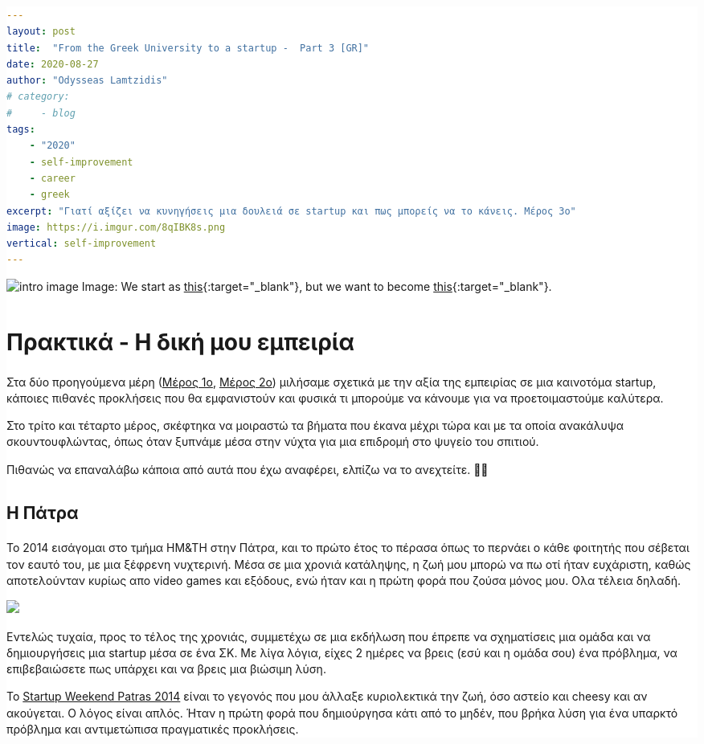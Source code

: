 ```yaml
---
layout: post
title:	"From the Greek University to a startup -  Part 3 [GR]"
date: 2020-08-27
author: "Odysseas Lamtzidis"
# category:
#     - blog
tags:
    - "2020"
    - self-improvement
    - career
    - greek
excerpt: "Γιατί αξίζει να κυνηγήσεις μια δουλειά σε startup και πως μπορείς να το κάνεις. Μέρος 3ο"
image: https://i.imgur.com/8qIBK8s.png
vertical: self-improvement
---
```

![intro image](https://i.imgur.com/8qIBK8s.png)
Image: We start as [this](https://www.youtube.com/watch?v=Otgm8oxEy_w){:target="_blank"}, but we want to become [this](https://www.youtube.com/watch?v=Vm4tx1O9GAc){:target="_blank"}.

# Πρακτικά - Η δική μου εμπειρία

Στα δύο προηγούμενα μέρη ([Μέρος 1ο](/blog/from-greek-uni-to-startup-gr), [Μέρος 2ο](/blog/from-greek-uni-startup-part2-gr)) μιλήσαμε σχετικά με την αξία της εμπειρίας σε μια καινοτόμα startup, κάποιες πιθανές προκλήσεις που θα εμφανιστούν και φυσικά τι μπορούμε να κάνουμε για να προετοιμαστούμε καλύτερα.

Στο τρίτο και τέταρτο μέρος, σκέφτηκα να μοιραστώ τα βήματα που έκανα μέχρι τώρα και με τα οποία ανακάλυψα σκουντουφλώντας, όπως όταν ξυπνάμε μέσα στην νύχτα για μια επιδρομή στο ψυγείο του σπιτιού. 

Πιθανώς να επαναλάβω κάποια από αυτά που έχω αναφέρει, ελπίζω να το ανεχτείτε. 🤷‍♂️

## Η Πάτρα

Το 2014 εισάγομαι στο τμήμα ΗΜ&ΤΗ στην Πάτρα, και το πρώτο έτος το πέρασα όπως το περνάει ο κάθε φοιτητής που σέβεται τον εαυτό του, με μια ξέφρενη νυχτερινή. Μέσα σε μια χρονιά κατάληψης, η ζωή μου μπορώ να πω οτί ήταν ευχάριστη, καθώς αποτελούνταν κυρίως απο video games και εξόδους, ενώ ήταν και η πρώτη φορά που ζούσα μόνος μου. Ολα τέλεια δηλαδή.

![](https://4.bp.blogspot.com/-as7yCQzMZg0/UwpA2BC8RCI/AAAAAAAACkU/ruGHVZFo5o8/s1600/patrpanta.jpg)

Εντελώς τυχαία, προς το τέλος της χρονιάς, συμμετέχω σε μια εκδήλωση που έπρεπε να σχηματίσεις μια ομάδα και να δημιουργήσεις μια startup μέσα σε ένα ΣΚ. Με λίγα λόγια, είχες 2 ημέρες να βρεις (εσύ και η ομάδα σου) ένα πρόβλημα, να επιβεβαιώσετε πως υπάρχει και να βρεις μια βιώσιμη λύση. 

Το [Startup Weekend Patras 2014](https://www.youtube.com/watch?v=50Mx_cxtpZM) είναι το γεγονός που μου άλλαξε κυριολεκτικά την ζωή, όσο αστείο και cheesy και αν ακούγεται. Ο λόγος είναι απλός. Ήταν η πρώτη φορά που δημιούργησα κάτι από το μηδέν, που βρήκα λύση για ένα υπαρκτό πρόβλημα και αντιμετώπισα πραγματικές προκλήσεις.
